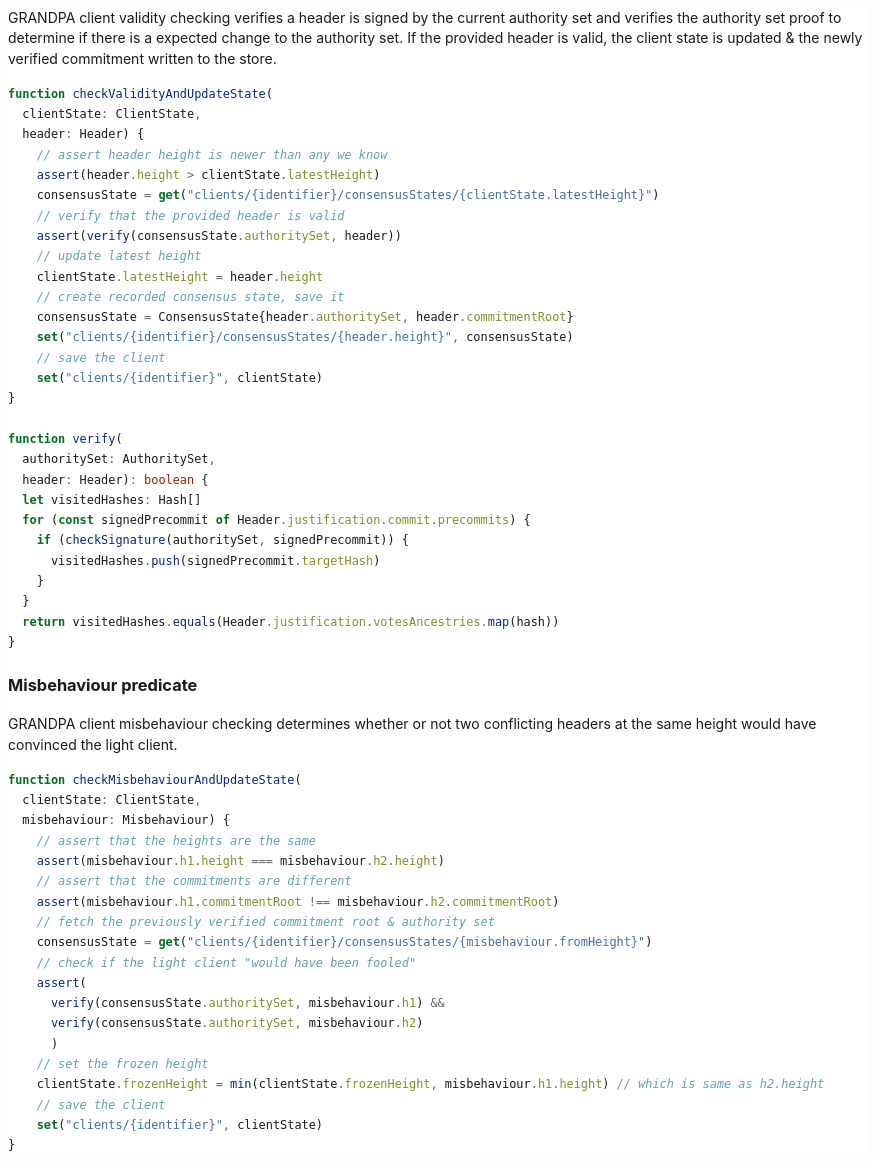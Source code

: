 GRANDPA client validity checking verifies a header is signed by the current authority set and verifies the authority set proof to determine if there is a expected change to the authority set. If the provided header is valid, the client state is updated & the newly verified commitment written to the store.

```typescript
function checkValidityAndUpdateState(
  clientState: ClientState,
  header: Header) {
    // assert header height is newer than any we know
    assert(header.height > clientState.latestHeight)
    consensusState = get("clients/{identifier}/consensusStates/{clientState.latestHeight}")
    // verify that the provided header is valid
    assert(verify(consensusState.authoritySet, header))
    // update latest height
    clientState.latestHeight = header.height
    // create recorded consensus state, save it
    consensusState = ConsensusState{header.authoritySet, header.commitmentRoot}
    set("clients/{identifier}/consensusStates/{header.height}", consensusState)
    // save the client
    set("clients/{identifier}", clientState)
}

function verify(
  authoritySet: AuthoritySet,
  header: Header): boolean {
  let visitedHashes: Hash[]
  for (const signedPrecommit of Header.justification.commit.precommits) {
    if (checkSignature(authoritySet, signedPrecommit)) {
      visitedHashes.push(signedPrecommit.targetHash)
    }
  }
  return visitedHashes.equals(Header.justification.votesAncestries.map(hash))
}
```

### Misbehaviour predicate

GRANDPA client misbehaviour checking determines whether or not two conflicting headers at the same height would have convinced the light client.

```typescript
function checkMisbehaviourAndUpdateState(
  clientState: ClientState,
  misbehaviour: Misbehaviour) {
    // assert that the heights are the same
    assert(misbehaviour.h1.height === misbehaviour.h2.height)
    // assert that the commitments are different
    assert(misbehaviour.h1.commitmentRoot !== misbehaviour.h2.commitmentRoot)
    // fetch the previously verified commitment root & authority set
    consensusState = get("clients/{identifier}/consensusStates/{misbehaviour.fromHeight}")
    // check if the light client "would have been fooled"
    assert(
      verify(consensusState.authoritySet, misbehaviour.h1) &&
      verify(consensusState.authoritySet, misbehaviour.h2)
      )
    // set the frozen height
    clientState.frozenHeight = min(clientState.frozenHeight, misbehaviour.h1.height) // which is same as h2.height
    // save the client
    set("clients/{identifier}", clientState)
}
```
